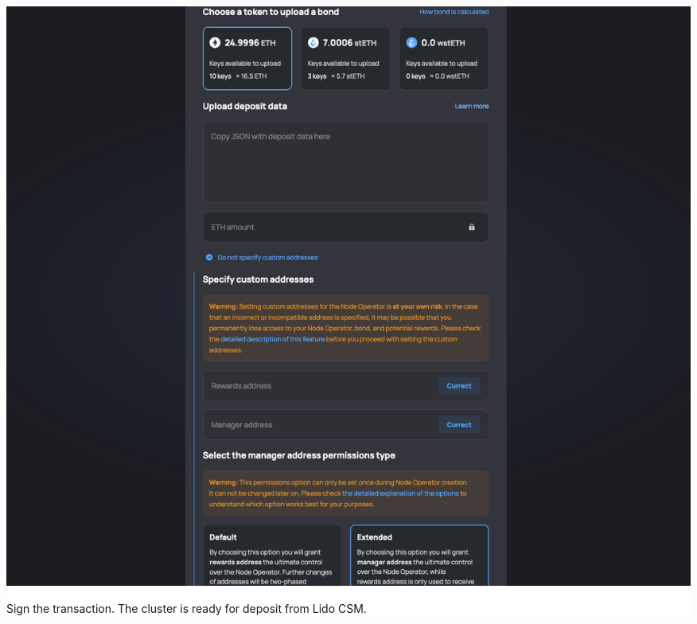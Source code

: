 ![CSM Extended Mode Settings](https://github.com/ObolNetwork/obol-docs/blob/main/img/CSM_walkthrough21.png)

Sign the transaction. The cluster is ready for deposit from Lido CSM.
